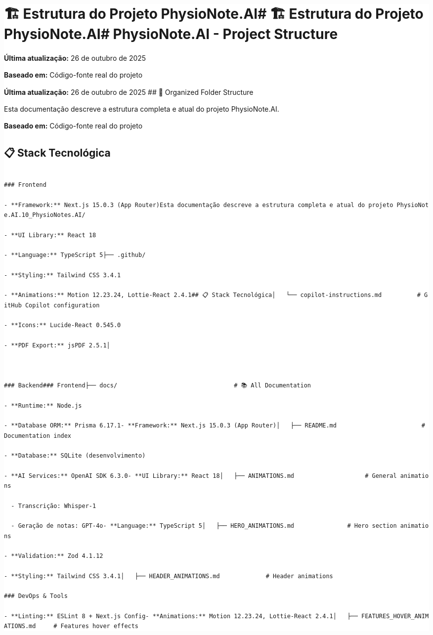# 🏗️ Estrutura do Projeto PhysioNote.AI# 🏗️ Estrutura do Projeto PhysioNote.AI# PhysioNote.AI - Project Structure



**Última atualização:** 26 de outubro de 2025  

**Baseado em:** Código-fonte real do projeto

**Última atualização:** 26 de outubro de 2025  ## 📁 Organized Folder Structure

Esta documentação descreve a estrutura completa e atual do projeto PhysioNote.AI.

**Baseado em:** Código-fonte real do projeto

## 📋 Stack Tecnológica

```

### Frontend

- **Framework:** Next.js 15.0.3 (App Router)Esta documentação descreve a estrutura completa e atual do projeto PhysioNote.AI.10_PhysioNotes.AI/

- **UI Library:** React 18

- **Language:** TypeScript 5├── .github/

- **Styling:** Tailwind CSS 3.4.1

- **Animations:** Motion 12.23.24, Lottie-React 2.4.1## 📋 Stack Tecnológica│   └── copilot-instructions.md          # GitHub Copilot configuration

- **Icons:** Lucide-React 0.545.0

- **PDF Export:** jsPDF 2.5.1│



### Backend### Frontend├── docs/                                 # 📚 All Documentation

- **Runtime:** Node.js

- **Database ORM:** Prisma 6.17.1- **Framework:** Next.js 15.0.3 (App Router)│   ├── README.md                        # Documentation index

- **Database:** SQLite (desenvolvimento)

- **AI Services:** OpenAI SDK 6.3.0- **UI Library:** React 18│   ├── ANIMATIONS.md                    # General animations

  - Transcrição: Whisper-1

  - Geração de notas: GPT-4o- **Language:** TypeScript 5│   ├── HERO_ANIMATIONS.md               # Hero section animations

- **Validation:** Zod 4.1.12

- **Styling:** Tailwind CSS 3.4.1│   ├── HEADER_ANIMATIONS.md             # Header animations

### DevOps & Tools

- **Linting:** ESLint 8 + Next.js Config- **Animations:** Motion 12.23.24, Lottie-React 2.4.1│   ├── FEATURES_HOVER_ANIMATIONS.md     # Features hover effects

```